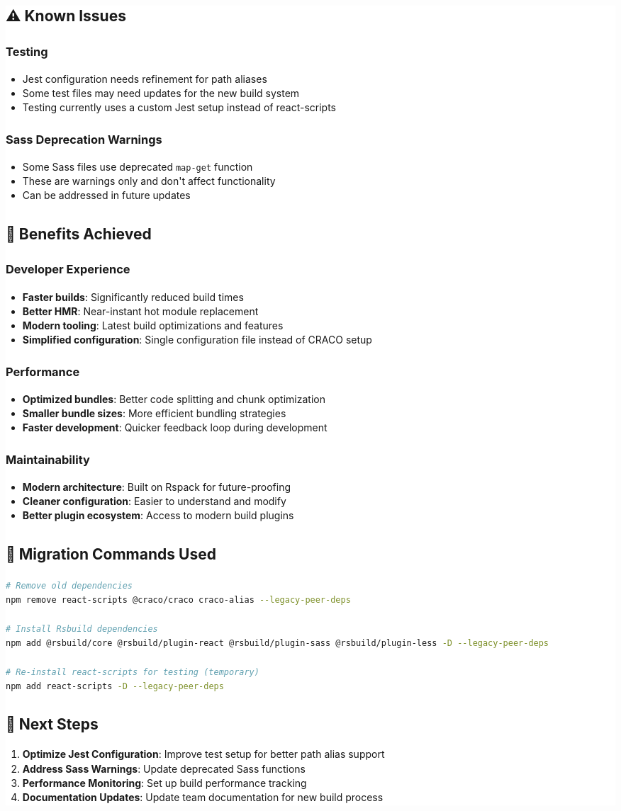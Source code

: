 ## ⚠️ Known Issues

### Testing
- Jest configuration needs refinement for path aliases
- Some test files may need updates for the new build system
- Testing currently uses a custom Jest setup instead of react-scripts

### Sass Deprecation Warnings
- Some Sass files use deprecated `map-get` function
- These are warnings only and don't affect functionality
- Can be addressed in future updates

## 🚀 Benefits Achieved

### Developer Experience
- **Faster builds**: Significantly reduced build times
- **Better HMR**: Near-instant hot module replacement
- **Modern tooling**: Latest build optimizations and features
- **Simplified configuration**: Single configuration file instead of CRACO setup

### Performance
- **Optimized bundles**: Better code splitting and chunk optimization
- **Smaller bundle sizes**: More efficient bundling strategies
- **Faster development**: Quicker feedback loop during development

### Maintainability
- **Modern architecture**: Built on Rspack for future-proofing
- **Cleaner configuration**: Easier to understand and modify
- **Better plugin ecosystem**: Access to modern build plugins

## 📝 Migration Commands Used

```bash
# Remove old dependencies
npm remove react-scripts @craco/craco craco-alias --legacy-peer-deps

# Install Rsbuild dependencies
npm add @rsbuild/core @rsbuild/plugin-react @rsbuild/plugin-sass @rsbuild/plugin-less -D --legacy-peer-deps

# Re-install react-scripts for testing (temporary)
npm add react-scripts -D --legacy-peer-deps
```

## 🔄 Next Steps

1. **Optimize Jest Configuration**: Improve test setup for better path alias support
2. **Address Sass Warnings**: Update deprecated Sass functions
3. **Performance Monitoring**: Set up build performance tracking
4. **Documentation Updates**: Update team documentation for new build process
